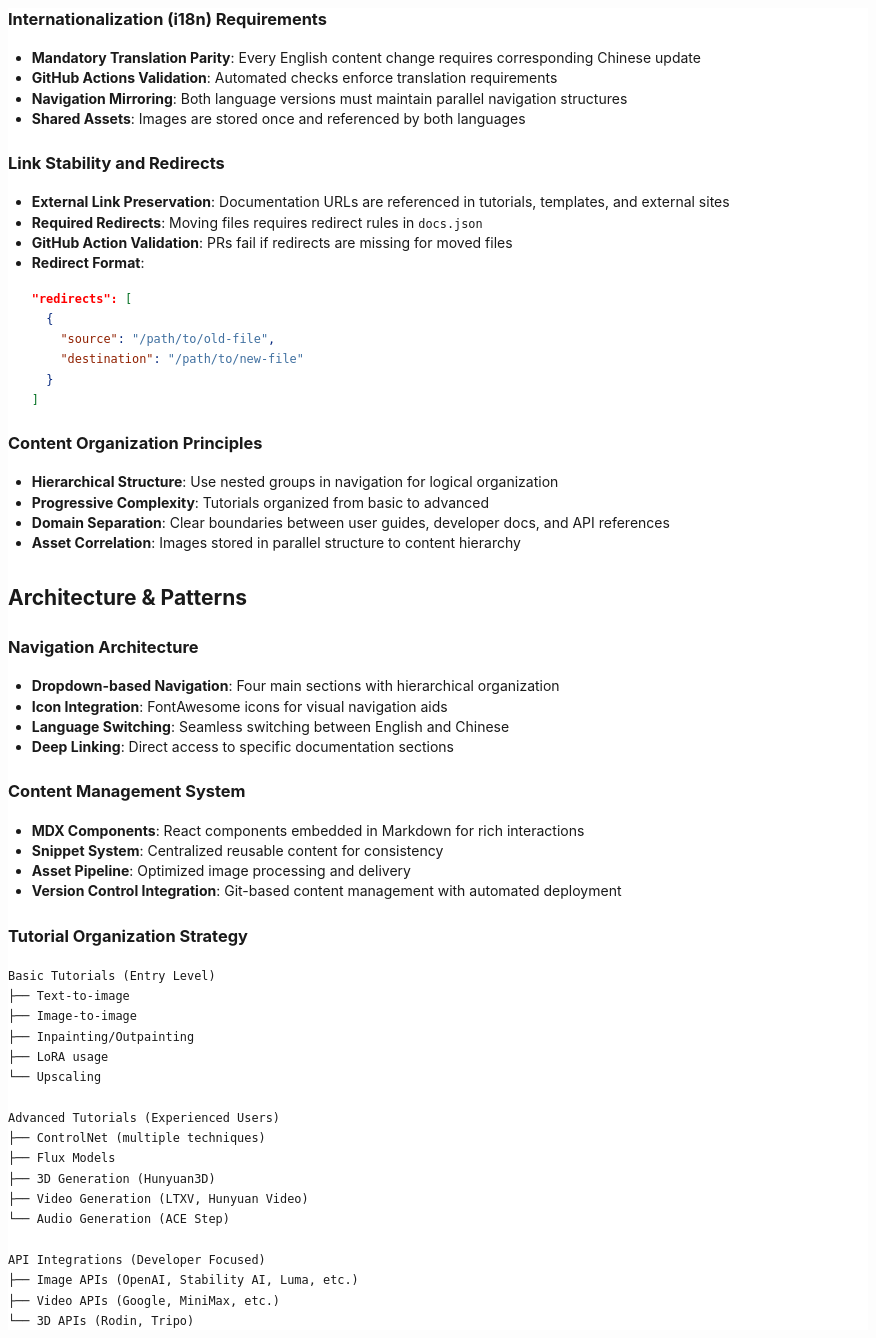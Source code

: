 ### Internationalization (i18n) Requirements
- **Mandatory Translation Parity**: Every English content change requires corresponding Chinese update
- **GitHub Actions Validation**: Automated checks enforce translation requirements
- **Navigation Mirroring**: Both language versions must maintain parallel navigation structures
- **Shared Assets**: Images are stored once and referenced by both languages

### Link Stability and Redirects
- **External Link Preservation**: Documentation URLs are referenced in tutorials, templates, and external sites
- **Required Redirects**: Moving files requires redirect rules in `docs.json`
- **GitHub Action Validation**: PRs fail if redirects are missing for moved files
- **Redirect Format**: 
  ```json
  "redirects": [
    {
      "source": "/path/to/old-file",
      "destination": "/path/to/new-file"
    }
  ]
  ```

### Content Organization Principles
- **Hierarchical Structure**: Use nested groups in navigation for logical organization
- **Progressive Complexity**: Tutorials organized from basic to advanced
- **Domain Separation**: Clear boundaries between user guides, developer docs, and API references
- **Asset Correlation**: Images stored in parallel structure to content hierarchy

## Architecture & Patterns

### Navigation Architecture
- **Dropdown-based Navigation**: Four main sections with hierarchical organization
- **Icon Integration**: FontAwesome icons for visual navigation aids
- **Language Switching**: Seamless switching between English and Chinese
- **Deep Linking**: Direct access to specific documentation sections

### Content Management System
- **MDX Components**: React components embedded in Markdown for rich interactions
- **Snippet System**: Centralized reusable content for consistency
- **Asset Pipeline**: Optimized image processing and delivery
- **Version Control Integration**: Git-based content management with automated deployment

### Tutorial Organization Strategy
```
Basic Tutorials (Entry Level)
├── Text-to-image
├── Image-to-image
├── Inpainting/Outpainting
├── LoRA usage
└── Upscaling

Advanced Tutorials (Experienced Users)
├── ControlNet (multiple techniques)
├── Flux Models
├── 3D Generation (Hunyuan3D)
├── Video Generation (LTXV, Hunyuan Video)
└── Audio Generation (ACE Step)

API Integrations (Developer Focused)
├── Image APIs (OpenAI, Stability AI, Luma, etc.)
├── Video APIs (Google, MiniMax, etc.)
└── 3D APIs (Rodin, Tripo)
```